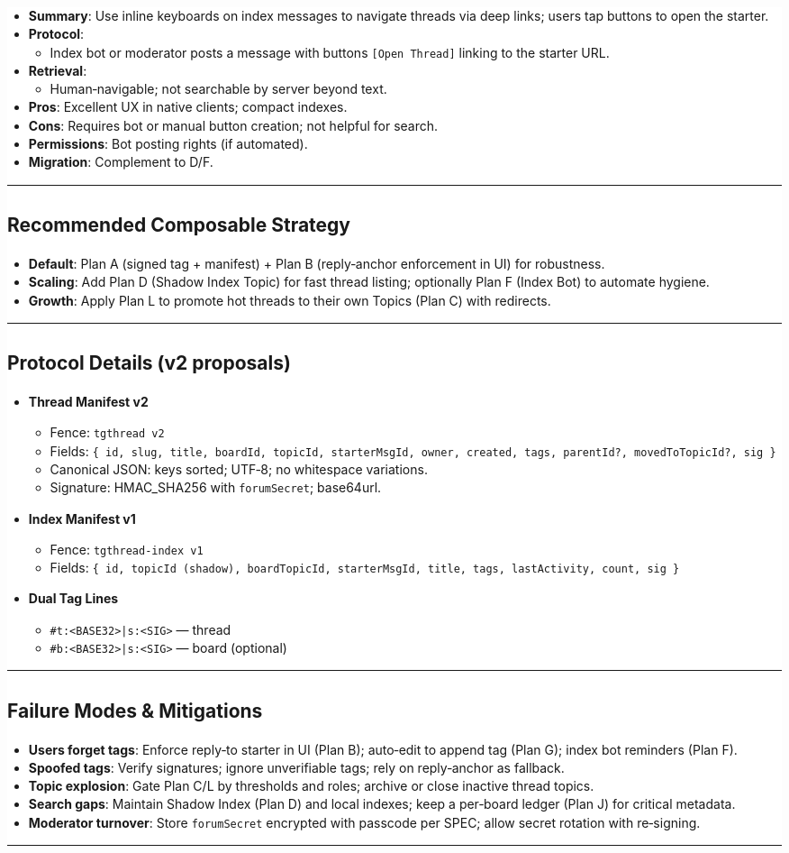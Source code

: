 - **Summary**: Use inline keyboards on index messages to navigate threads via deep links; users tap buttons to open the starter.
- **Protocol**:
  - Index bot or moderator posts a message with buttons `[Open Thread]` linking to the starter URL.
- **Retrieval**:
  - Human‑navigable; not searchable by server beyond text.
- **Pros**: Excellent UX in native clients; compact indexes.
- **Cons**: Requires bot or manual button creation; not helpful for search.
- **Permissions**: Bot posting rights (if automated).
- **Migration**: Complement to D/F.

---

## Recommended Composable Strategy

- **Default**: Plan A (signed tag + manifest) + Plan B (reply‑anchor enforcement in UI) for robustness.
- **Scaling**: Add Plan D (Shadow Index Topic) for fast thread listing; optionally Plan F (Index Bot) to automate hygiene.
- **Growth**: Apply Plan L to promote hot threads to their own Topics (Plan C) with redirects.

---

## Protocol Details (v2 proposals)

- **Thread Manifest v2**
  - Fence: `tgthread v2`
  - Fields: `{ id, slug, title, boardId, topicId, starterMsgId, owner, created, tags, parentId?, movedToTopicId?, sig }`
  - Canonical JSON: keys sorted; UTF‑8; no whitespace variations.
  - Signature: HMAC_SHA256 with `forumSecret`; base64url.

- **Index Manifest v1**
  - Fence: `tgthread-index v1`
  - Fields: `{ id, topicId (shadow), boardTopicId, starterMsgId, title, tags, lastActivity, count, sig }`

- **Dual Tag Lines**
  - `#t:<BASE32>|s:<SIG>` — thread
  - `#b:<BASE32>|s:<SIG>` — board (optional)

---

## Failure Modes & Mitigations

- **Users forget tags**: Enforce reply‑to starter in UI (Plan B); auto‑edit to append tag (Plan G); index bot reminders (Plan F).
- **Spoofed tags**: Verify signatures; ignore unverifiable tags; rely on reply‑anchor as fallback.
- **Topic explosion**: Gate Plan C/L by thresholds and roles; archive or close inactive thread topics.
- **Search gaps**: Maintain Shadow Index (Plan D) and local indexes; keep a per‑board ledger (Plan J) for critical metadata.
- **Moderator turnover**: Store `forumSecret` encrypted with passcode per SPEC; allow secret rotation with re‑signing.

---